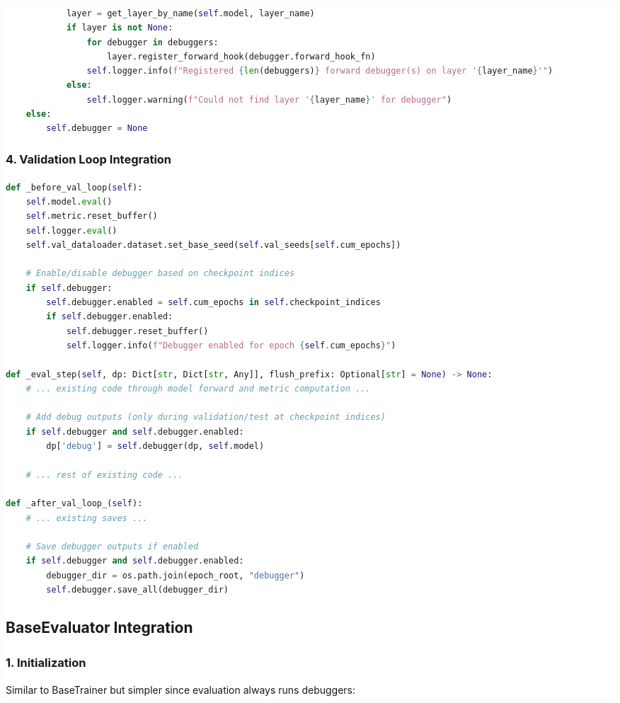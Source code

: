 ```python
            layer = get_layer_by_name(self.model, layer_name)
            if layer is not None:
                for debugger in debuggers:
                    layer.register_forward_hook(debugger.forward_hook_fn)
                self.logger.info(f"Registered {len(debuggers)} forward debugger(s) on layer '{layer_name}'")
            else:
                self.logger.warning(f"Could not find layer '{layer_name}' for debugger")
    else:
        self.debugger = None
```

### 4. Validation Loop Integration

```python
def _before_val_loop(self):
    self.model.eval()
    self.metric.reset_buffer()
    self.logger.eval()
    self.val_dataloader.dataset.set_base_seed(self.val_seeds[self.cum_epochs])

    # Enable/disable debugger based on checkpoint indices
    if self.debugger:
        self.debugger.enabled = self.cum_epochs in self.checkpoint_indices
        if self.debugger.enabled:
            self.debugger.reset_buffer()
            self.logger.info(f"Debugger enabled for epoch {self.cum_epochs}")

def _eval_step(self, dp: Dict[str, Dict[str, Any]], flush_prefix: Optional[str] = None) -> None:
    # ... existing code through model forward and metric computation ...

    # Add debug outputs (only during validation/test at checkpoint indices)
    if self.debugger and self.debugger.enabled:
        dp['debug'] = self.debugger(dp, self.model)

    # ... rest of existing code ...

def _after_val_loop_(self):
    # ... existing saves ...

    # Save debugger outputs if enabled
    if self.debugger and self.debugger.enabled:
        debugger_dir = os.path.join(epoch_root, "debugger")
        self.debugger.save_all(debugger_dir)
```

## BaseEvaluator Integration

### 1. Initialization

Similar to BaseTrainer but simpler since evaluation always runs debuggers:
